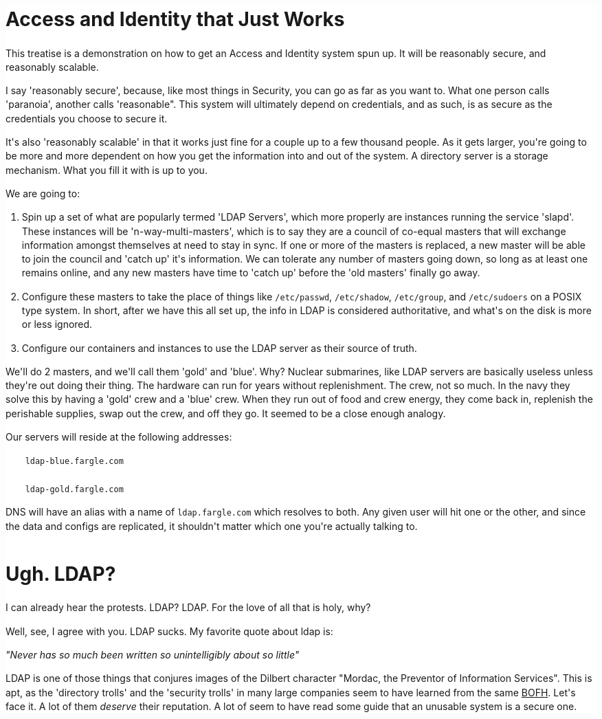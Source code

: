 # Access and Identity that Just Works
This treatise is a demonstration on how to get an Access and Identity system spun up.  It will be reasonably secure, and reasonably scalable.

I say 'reasonably secure', because, like most things in Security, you can go as far as you want to.  What one person calls 'paranoia', another calls 'reasonable".  This system will ultimately depend on credentials, and as such, is as secure as the credentials you choose to secure it.

It's also 'reasonably scalable' in that it works just fine for a couple up to a few thousand people.  As it gets larger, you're going to be more and more dependent on how you get the information into and out of the system.  A directory server is a storage mechanism.  What you fill it with is up to you.

We are going to:

1. Spin up a set of what are popularly termed 'LDAP Servers', which more properly are instances running the service 'slapd'.  These instances will be 'n-way-multi-masters', which is to say they are a council of co-equal masters that will exchange information amongst themselves at need to stay in sync.  If one or more of the masters is replaced, a new master will be able to join the council and 'catch up' it's information.  We can tolerate any number of masters going down, so long as at least one remains online, and any new masters have time to 'catch up' before the 'old masters' finally go away.  

2. Configure these masters to take the place of things like ```/etc/passwd```, ```/etc/shadow```, ```/etc/group```, and ```/etc/sudoers``` on a POSIX type system.  In short, after we have this all set up, the info in LDAP is considered authoritative, and what's on the disk is more or less ignored.

3. Configure our containers and instances to use the LDAP server as their source of truth.

We'll do 2 masters, and we'll call them 'gold' and 'blue'.  Why?  Nuclear submarines, like LDAP servers are basically useless unless they're out doing their thing.  The hardware can run for years without replenishment.  The crew, not so much.  In the navy they solve this by having a 'gold' crew and a 'blue' crew.  When they run out of food and crew energy, they come back in, replenish the perishable supplies, swap out the crew, and off they go.  It seemed to be a close enough analogy.

Our servers will reside at the following addresses:

        ldap-blue.fargle.com
        
        ldap-gold.fargle.com
        
DNS will have an alias with a name of ```ldap.fargle.com``` which resolves to both.  Any given user will hit one or the other, and since the data and configs are replicated, it shouldn't matter which one you're actually talking to.

# Ugh.  LDAP?

I can already hear the protests.  LDAP?  LDAP.  For the love of all that is holy, why?

Well, see, I agree with you.  LDAP sucks.  My favorite quote about ldap is:

*"Never has so much been written so unintelligibly about so little"*

LDAP is one of those things that conjures images of the Dilbert character "Mordac, the Preventor of Information Services". This is apt, as the 'directory trolls' and the 'security trolls' in many large companies seem to have learned from the same [BOFH](https://en.wikipedia.org/wiki/Bastard_Operator_From_Hell).  Let's face it.  A lot of them *deserve* their reputation.  A lot of seem to have read some guide that an unusable system is a secure one.
